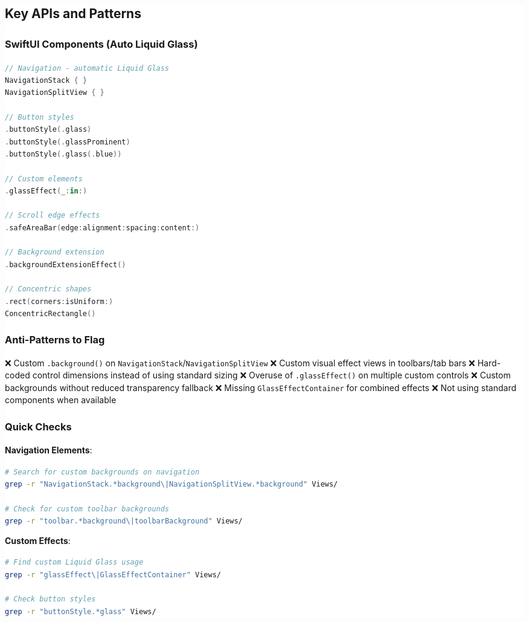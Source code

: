 ## Key APIs and Patterns

### SwiftUI Components (Auto Liquid Glass)
```swift
// Navigation - automatic Liquid Glass
NavigationStack { }
NavigationSplitView { }

// Button styles
.buttonStyle(.glass)
.buttonStyle(.glassProminent)
.buttonStyle(.glass(.blue))

// Custom elements
.glassEffect(_:in:)

// Scroll edge effects
.safeAreaBar(edge:alignment:spacing:content:)

// Background extension
.backgroundExtensionEffect()

// Concentric shapes
.rect(corners:isUniform:)
ConcentricRectangle()
```

### Anti-Patterns to Flag

❌ Custom `.background()` on `NavigationStack`/`NavigationSplitView`
❌ Custom visual effect views in toolbars/tab bars
❌ Hard-coded control dimensions instead of using standard sizing
❌ Overuse of `.glassEffect()` on multiple custom controls
❌ Custom backgrounds without reduced transparency fallback
❌ Missing `GlassEffectContainer` for combined effects
❌ Not using standard components when available

### Quick Checks

**Navigation Elements**:
```bash
# Search for custom backgrounds on navigation
grep -r "NavigationStack.*background\|NavigationSplitView.*background" Views/

# Check for custom toolbar backgrounds
grep -r "toolbar.*background\|toolbarBackground" Views/
```

**Custom Effects**:
```bash
# Find custom Liquid Glass usage
grep -r "glassEffect\|GlassEffectContainer" Views/

# Check button styles
grep -r "buttonStyle.*glass" Views/
```
